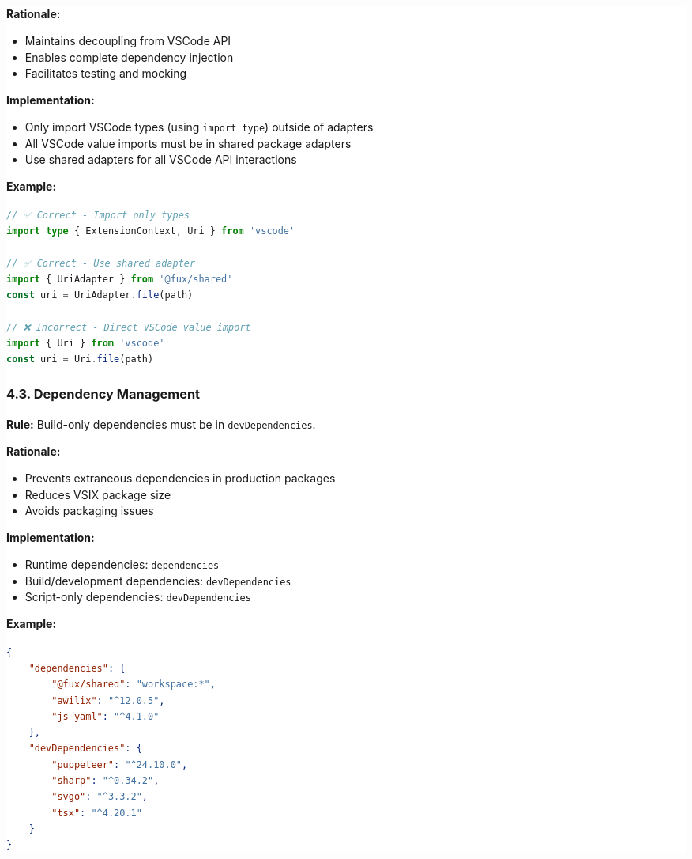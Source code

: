 **Rationale:**

- Maintains decoupling from VSCode API
- Enables complete dependency injection
- Facilitates testing and mocking

**Implementation:**

- Only import VSCode types (using `import type`) outside of adapters
- All VSCode value imports must be in shared package adapters
- Use shared adapters for all VSCode API interactions

**Example:**

```typescript
// ✅ Correct - Import only types
import type { ExtensionContext, Uri } from 'vscode'

// ✅ Correct - Use shared adapter
import { UriAdapter } from '@fux/shared'
const uri = UriAdapter.file(path)

// ❌ Incorrect - Direct VSCode value import
import { Uri } from 'vscode'
const uri = Uri.file(path)
```

### 4.3. Dependency Management

**Rule:** Build-only dependencies must be in `devDependencies`.

**Rationale:**

- Prevents extraneous dependencies in production packages
- Reduces VSIX package size
- Avoids packaging issues

**Implementation:**

- Runtime dependencies: `dependencies`
- Build/development dependencies: `devDependencies`
- Script-only dependencies: `devDependencies`

**Example:**

```json
{
    "dependencies": {
        "@fux/shared": "workspace:*",
        "awilix": "^12.0.5",
        "js-yaml": "^4.1.0"
    },
    "devDependencies": {
        "puppeteer": "^24.10.0",
        "sharp": "^0.34.2",
        "svgo": "^3.3.2",
        "tsx": "^4.20.1"
    }
}
```
